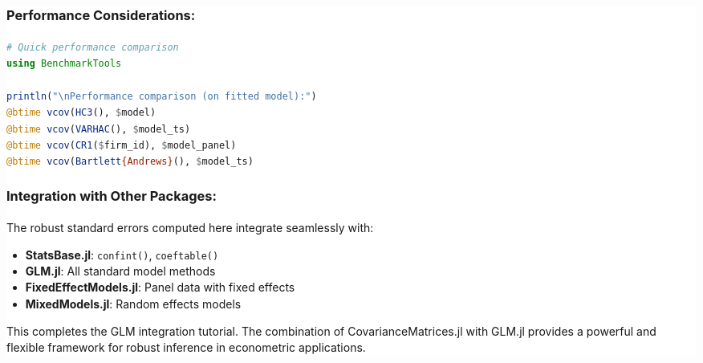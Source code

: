 ### Performance Considerations:

```julia
# Quick performance comparison
using BenchmarkTools

println("\nPerformance comparison (on fitted model):")
@btime vcov(HC3(), $model)
@btime vcov(VARHAC(), $model_ts)
@btime vcov(CR1($firm_id), $model_panel)
@btime vcov(Bartlett{Andrews}(), $model_ts)
```

### Integration with Other Packages:

The robust standard errors computed here integrate seamlessly with:
- **StatsBase.jl**: `confint()`, `coeftable()`
- **GLM.jl**: All standard model methods
- **FixedEffectModels.jl**: Panel data with fixed effects
- **MixedModels.jl**: Random effects models

This completes the GLM integration tutorial. The combination of CovarianceMatrices.jl with GLM.jl provides a powerful and flexible framework for robust inference in econometric applications.
